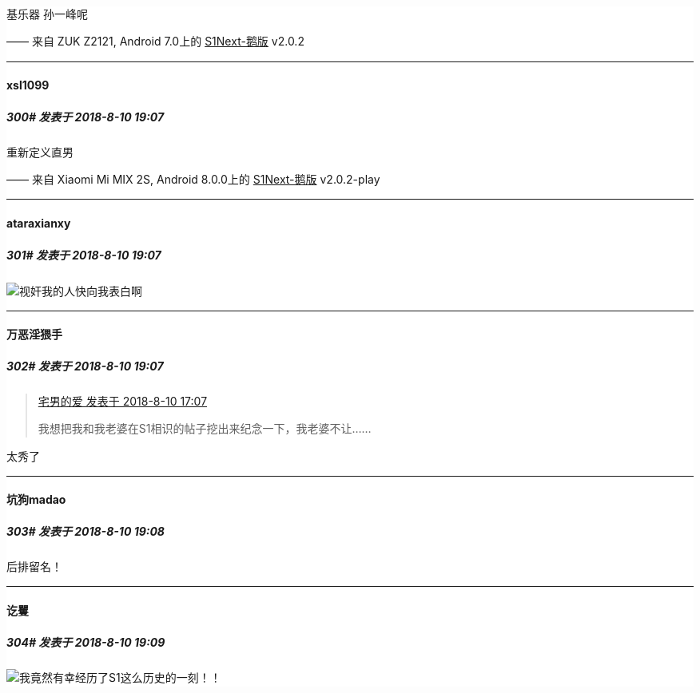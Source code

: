 
基乐器
孙一峰呢

—— 来自 ZUK Z2121, Android 7.0上的 [S1Next-鹅版](https://github.com/ykrank/S1-Next/releases) v2.0.2


*****

####  xsl1099  
##### 300#       发表于 2018-8-10 19:07


重新定义直男

—— 来自 Xiaomi Mi MIX 2S, Android 8.0.0上的 [S1Next-鹅版](https://github.com/ykrank/S1-Next/releases) v2.0.2-play


*****

####  ataraxianxy  
##### 301#       发表于 2018-8-10 19:07


<img src="https://static.saraba1st.com/image/smiley/face2017/022.png" referrerpolicy="no-referrer">视奸我的人快向我表白啊


*****

####  万恶淫猥手  
##### 302#       发表于 2018-8-10 19:07


<blockquote><a href="httphttps://bbs.saraba1st.com/2b/forum.php?mod=redirect&amp;goto=findpost&amp;pid=40609306&amp;ptid=1732781" target="_blank">宅男的爱 发表于 2018-8-10 17:07</a>

我想把我和我老婆在S1相识的帖子挖出来纪念一下，我老婆不让……</blockquote>
太秀了


*****

####  坑狗madao  
##### 303#       发表于 2018-8-10 19:08


后排留名！


*****

####  讫矍  
##### 304#       发表于 2018-8-10 19:09


<img src="https://static.saraba1st.com/image/smiley/face2017/174.png" referrerpolicy="no-referrer">我竟然有幸经历了S1这么历史的一刻！！


